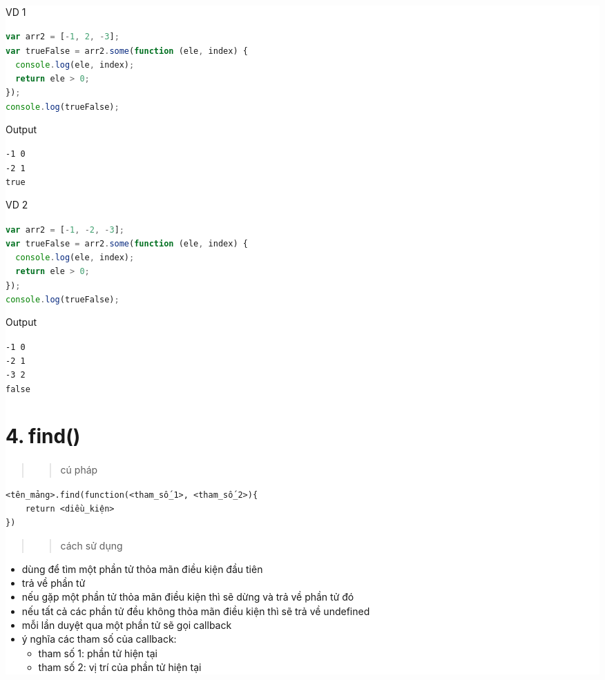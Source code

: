 VD 1

```js
var arr2 = [-1, 2, -3];
var trueFalse = arr2.some(function (ele, index) {
  console.log(ele, index);
  return ele > 0;
});
console.log(trueFalse);
```

Output

```
-1 0
-2 1
true
```

VD 2

```js
var arr2 = [-1, -2, -3];
var trueFalse = arr2.some(function (ele, index) {
  console.log(ele, index);
  return ele > 0;
});
console.log(trueFalse);
```

Output

```
-1 0
-2 1
-3 2
false
```

# 4. find()

> > cú pháp

```
<tên_mảng>.find(function(<tham_số_1>, <tham_số_2>){
    return <diều_kiện>
})
```

> > cách sử dụng

- dùng để tìm một phần tử thỏa mãn điều kiện đầu tiên
- trả về phần tử
- nếu gặp một phần tử thỏa mãn điều kiện thì sẽ dừng và trả về phần tử đó
- nếu tất cả các phần tử đều không thỏa mãn điều kiện thì sẽ trả về undefined
- mỗi lần duyệt qua một phần tử sẽ gọi callback
- ý nghĩa các tham số của callback:
  - tham số 1: phần tử hiện tại
  - tham số 2: vị trí của phần tử hiện tại
